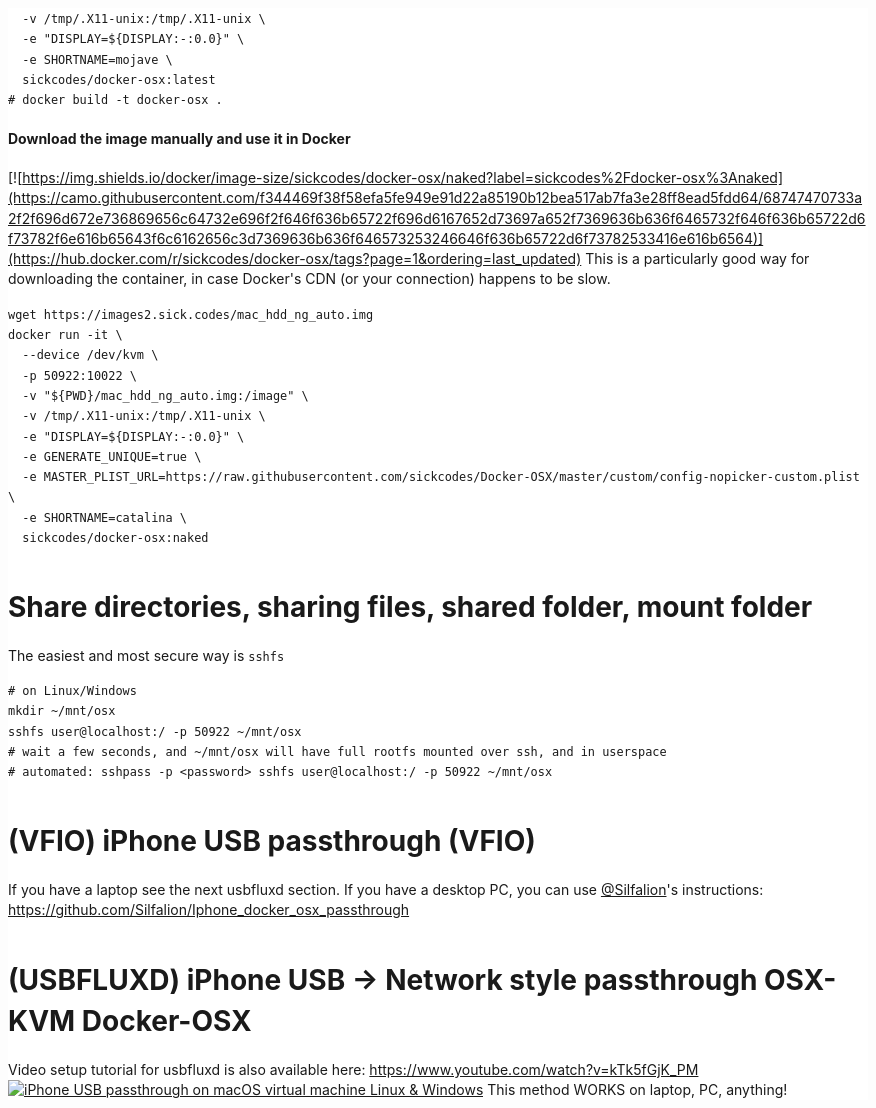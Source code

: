```
  -v /tmp/.X11-unix:/tmp/.X11-unix \
  -e "DISPLAY=${DISPLAY:-:0.0}" \
  -e SHORTNAME=mojave \
  sickcodes/docker-osx:latest
# docker build -t docker-osx .
```

#### Download the image manually and use it in Docker
[](https://github.com/sickcodes/Docker-OSX#download-the-image-manually-and-use-it-in-docker)
[![https://img.shields.io/docker/image-size/sickcodes/docker-osx/naked?label=sickcodes%2Fdocker-osx%3Anaked](https://camo.githubusercontent.com/f344469f38f58efa5fe949e91d22a85190b12bea517ab7fa3e28ff8ead5fdd64/68747470733a2f2f696d672e736869656c64732e696f2f646f636b65722f696d6167652d73697a652f7369636b636f6465732f646f636b65722d6f73782f6e616b65643f6c6162656c3d7369636b636f646573253246646f636b65722d6f73782533416e616b6564)](https://hub.docker.com/r/sickcodes/docker-osx/tags?page=1&ordering=last_updated)
This is a particularly good way for downloading the container, in case Docker's CDN (or your connection) happens to be slow.
```
wget https://images2.sick.codes/mac_hdd_ng_auto.img
docker run -it \
  --device /dev/kvm \
  -p 50922:10022 \
  -v "${PWD}/mac_hdd_ng_auto.img:/image" \
  -v /tmp/.X11-unix:/tmp/.X11-unix \
  -e "DISPLAY=${DISPLAY:-:0.0}" \
  -e GENERATE_UNIQUE=true \
  -e MASTER_PLIST_URL=https://raw.githubusercontent.com/sickcodes/Docker-OSX/master/custom/config-nopicker-custom.plist \
  -e SHORTNAME=catalina \
  sickcodes/docker-osx:naked
```

# Share directories, sharing files, shared folder, mount folder
[](https://github.com/sickcodes/Docker-OSX#share-directories-sharing-files-shared-folder-mount-folder)
The easiest and most secure way is `sshfs`
```
# on Linux/Windows
mkdir ~/mnt/osx
sshfs user@localhost:/ -p 50922 ~/mnt/osx
# wait a few seconds, and ~/mnt/osx will have full rootfs mounted over ssh, and in userspace
# automated: sshpass -p <password> sshfs user@localhost:/ -p 50922 ~/mnt/osx
```

# (VFIO) iPhone USB passthrough (VFIO)
[](https://github.com/sickcodes/Docker-OSX#vfio-iphone-usb-passthrough-vfio)
If you have a laptop see the next usbfluxd section.
If you have a desktop PC, you can use [@Silfalion](https://github.com/Silfalion)'s instructions: <https://github.com/Silfalion/Iphone_docker_osx_passthrough>
# (USBFLUXD) iPhone USB -> Network style passthrough OSX-KVM Docker-OSX
[](https://github.com/sickcodes/Docker-OSX#usbfluxd-iphone-usb---network-style-passthrough-osx-kvm-docker-osx)
Video setup tutorial for usbfluxd is also available here: <https://www.youtube.com/watch?v=kTk5fGjK_PM>
[![iPhone USB passthrough on macOS virtual machine Linux & Windows](https://raw.githubusercontent.com/sickcodes/Docker-OSX/master/Youtube-USBFLUXD-Screenshot-Docker-OSX.png)](https://www.youtube.com/watch?v=kTk5fGjK_PM)
This method WORKS on laptop, PC, anything!